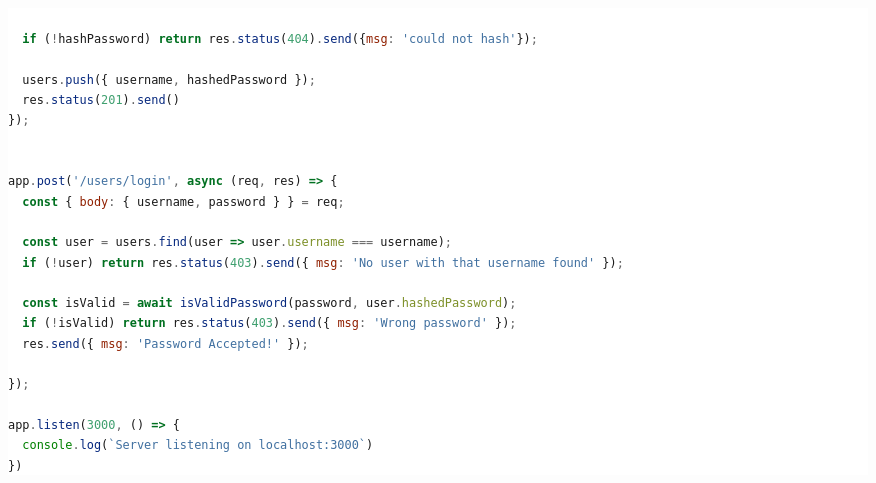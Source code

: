 ```js
  
  if (!hashPassword) return res.status(404).send({msg: 'could not hash'});

  users.push({ username, hashedPassword });
  res.status(201).send()
});


app.post('/users/login', async (req, res) => {
  const { body: { username, password } } = req;

  const user = users.find(user => user.username === username);
  if (!user) return res.status(403).send({ msg: 'No user with that username found' });

  const isValid = await isValidPassword(password, user.hashedPassword);
  if (!isValid) return res.status(403).send({ msg: 'Wrong password' });
  res.send({ msg: 'Password Accepted!' });

});

app.listen(3000, () => {
  console.log(`Server listening on localhost:3000`)
})
```